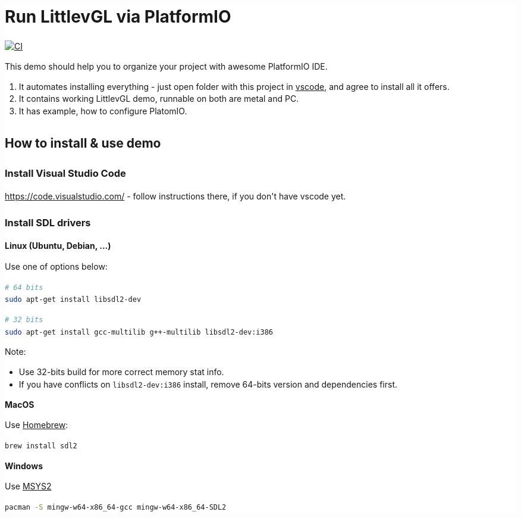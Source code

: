 # Run LittlevGL via PlatformIO

[![CI](https://github.com/lvgl/lv_platformio/workflows/CI/badge.svg?branch=master)](https://github.com/lvgl/lv_platformio/actions)

This demo should help you to organize your project with awesome PlatformIO IDE.

1. It automates installing everything - just open folder with this project in
   [vscode](https://code.visualstudio.com/), and agree to install all it offers.
2. It contains working LittlevGL demo, runnable on both are metal and PC.
3. It has example, how to configure PlatomIO.


## How to install & use demo

### Install Visual Studio Code

https://code.visualstudio.com/ - follow instructions there, if you don't have
vscode yet.


### Install SDL drivers

**Linux (Ubuntu, Debian, ...)**

Use one of options below:

```sh
# 64 bits
sudo apt-get install libsdl2-dev
```

```sh
# 32 bits
sudo apt-get install gcc-multilib g++-multilib libsdl2-dev:i386
```

Note:

- Use 32-bits build for more correct memory stat info.
- If you have conflicts on `libsdl2-dev:i386` install, remove 64-bits version
  and dependencies first.

**MacOS**

Use [Homebrew](https://brew.sh/):

```sh
brew install sdl2
```

**Windows**

Use [MSYS2](https://www.msys2.org/)

```sh
pacman -S mingw-w64-x86_64-gcc mingw-w64-x86_64-SDL2
```
